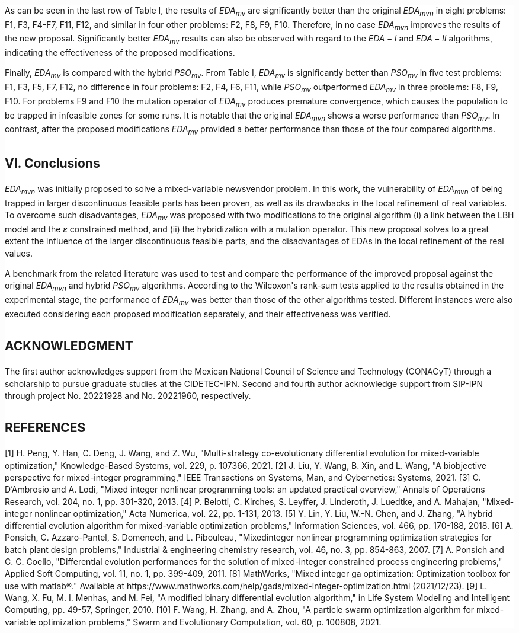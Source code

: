 As can be seen in the last row of Table I, the results of $E D A_{m v}$ are significantly better than the original $E D A_{m v n}$ in eight problems: F1, F3, F4-F7, F11, F12, and similar in four other problems: F2, F8, F9, F10. Therefore, in no case $E D A_{m v n}$ improves the results of the new proposal. Significantly better $E D A_{m v}$ results can also be observed with regard to the $E D A-I$ and $E D A-I I$ algorithms, indicating the effectiveness of the proposed modifications.

Finally, $E D A_{m v}$ is compared with the hybrid $P S O_{m v}$. From Table I, $E D A_{m v}$ is significantly better than $P S O_{m v}$ in five test problems: F1, F3, F5, F7, F12, no difference in four problems: F2, F4, F6, F11, while $P S O_{m v}$ outperformed $E D A_{m v}$ in three problems: F8, F9, F10. For problems F9 and F10 the mutation operator of $E D A_{m v}$ produces premature convergence, which causes the population to be trapped in infeasible zones for some runs. It is notable that the original $E D A_{m v n}$ shows a worse performance than $P S O_{m v}$. In contrast, after the proposed modifications $E D A_{m v}$ provided a better performance than those of the four compared algorithms.

## VI. Conclusions

$E D A_{m v n}$ was initially proposed to solve a mixed-variable newsvendor problem. In this work, the vulnerability of $E D A_{m v n}$ of being trapped in larger discontinuous feasible parts has been proven, as well as its drawbacks in the local refinement of real variables. To overcome such disadvantages, $E D A_{m v}$ was proposed with two modifications to the original algorithm (i) a link between the LBH model and the $\varepsilon$ constrained method, and (ii) the hybridization with a mutation operator. This new proposal solves to a great extent the influence of the larger discontinuous feasible parts, and the disadvantages of EDAs in the local refinement of the real values.

A benchmark from the related literature was used to test and compare the performance of the improved proposal against the original $E D A_{m v n}$ and hybrid $P S O_{m v}$ algorithms. According to the Wilcoxon's rank-sum tests applied to the results obtained
in the experimental stage, the performance of $E D A_{m v}$ was better than those of the other algorithms tested. Different instances were also executed considering each proposed modification separately, and their effectiveness was verified.

## ACKNOWLEDGMENT

The first author acknowledges support from the Mexican National Council of Science and Technology (CONACyT) through a scholarship to pursue graduate studies at the CIDETEC-IPN. Second and fourth author acknowledge support from SIP-IPN through project No. 20221928 and No. 20221960, respectively.

## REFERENCES

[1] H. Peng, Y. Han, C. Deng, J. Wang, and Z. Wu, "Multi-strategy co-evolutionary differential evolution for mixed-variable optimization," Knowledge-Based Systems, vol. 229, p. 107366, 2021.
[2] J. Liu, Y. Wang, B. Xin, and L. Wang, "A biobjective perspective for mixed-integer programming," IEEE Transactions on Systems, Man, and Cybernetics: Systems, 2021.
[3] C. D’Ambrosio and A. Lodi, "Mixed integer nonlinear programming tools: an updated practical overview," Annals of Operations Research, vol. 204, no. 1, pp. 301-320, 2013.
[4] P. Belotti, C. Kirches, S. Leyffer, J. Linderoth, J. Luedtke, and A. Mahajan, "Mixed-integer nonlinear optimization," Acta Numerica, vol. 22, pp. 1-131, 2013.
[5] Y. Lin, Y. Liu, W.-N. Chen, and J. Zhang, "A hybrid differential evolution algorithm for mixed-variable optimization problems," Information Sciences, vol. 466, pp. 170-188, 2018.
[6] A. Ponsich, C. Azzaro-Pantel, S. Domenech, and L. Pibouleau, "Mixedinteger nonlinear programming optimization strategies for batch plant design problems," Industrial \& engineering chemistry research, vol. 46, no. 3, pp. 854-863, 2007.
[7] A. Ponsich and C. C. Coello, "Differential evolution performances for the solution of mixed-integer constrained process engineering problems," Applied Soft Computing, vol. 11, no. 1, pp. 399-409, 2011.
[8] MathWorks, "Mixed integer ga optimization: Optimization toolbox for use with matlab®." Available at https://www.mathworks.com/help/gads/mixed-integer-optimization.html (2021/12/23).
[9] L. Wang, X. Fu, M. I. Menhas, and M. Fei, "A modified binary differential evolution algorithm," in Life System Modeling and Intelligent Computing, pp. 49-57, Springer, 2010.
[10] F. Wang, H. Zhang, and A. Zhou, "A particle swarm optimization algorithm for mixed-variable optimization problems," Swarm and Evolutionary Computation, vol. 60, p. 100808, 2021.